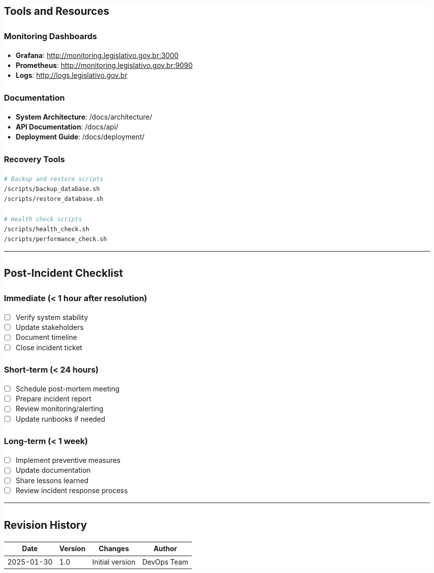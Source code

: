 
## Tools and Resources

### Monitoring Dashboards
- **Grafana**: http://monitoring.legislativo.gov.br:3000
- **Prometheus**: http://monitoring.legislativo.gov.br:9090
- **Logs**: http://logs.legislativo.gov.br

### Documentation
- **System Architecture**: /docs/architecture/
- **API Documentation**: /docs/api/
- **Deployment Guide**: /docs/deployment/

### Recovery Tools
```bash
# Backup and restore scripts
/scripts/backup_database.sh
/scripts/restore_database.sh

# Health check scripts
/scripts/health_check.sh
/scripts/performance_check.sh
```

---

## Post-Incident Checklist

### Immediate (< 1 hour after resolution)
- [ ] Verify system stability
- [ ] Update stakeholders
- [ ] Document timeline
- [ ] Close incident ticket

### Short-term (< 24 hours)
- [ ] Schedule post-mortem meeting
- [ ] Prepare incident report
- [ ] Review monitoring/alerting
- [ ] Update runbooks if needed

### Long-term (< 1 week)
- [ ] Implement preventive measures
- [ ] Update documentation
- [ ] Share lessons learned
- [ ] Review incident response process

---

## Revision History

| Date | Version | Changes | Author |
|------|---------|---------|--------|
| 2025-01-30 | 1.0 | Initial version | DevOps Team |